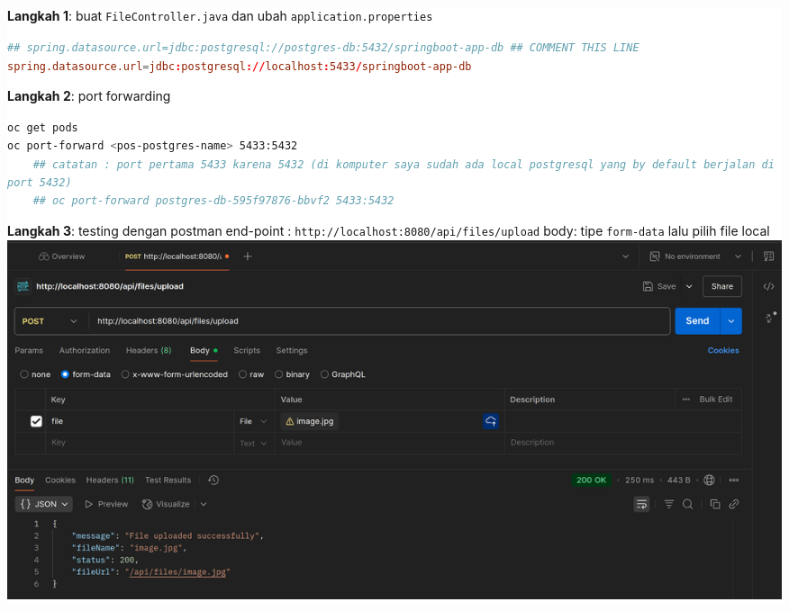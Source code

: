 **Langkah 1**: buat `FileController.java` dan ubah `application.properties`

```conf
## spring.datasource.url=jdbc:postgresql://postgres-db:5432/springboot-app-db ## COMMENT THIS LINE
spring.datasource.url=jdbc:postgresql://localhost:5433/springboot-app-db
```

**Langkah 2**: port forwarding

```bash
oc get pods
oc port-forward <pos-postgres-name> 5433:5432
    ## catatan : port pertama 5433 karena 5432 (di komputer saya sudah ada local postgresql yang by default berjalan di port 5432)
    ## oc port-forward postgres-db-595f97876-bbvf2 5433:5432
```

**Langkah 3**: testing dengan postman
end-point : `http://localhost:8080/api/files/upload`
body: tipe `form-data` lalu pilih file local
![testing-dengan-postman-upload-file](./img/testing-dengan-postman-upload-file.png)
